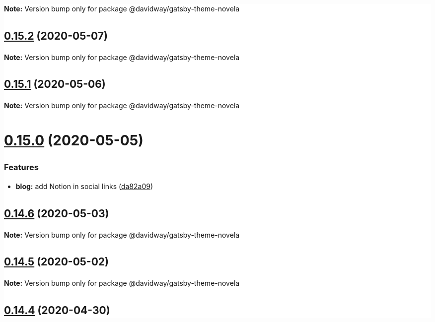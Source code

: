 **Note:** Version bump only for package @davidway/gatsby-theme-novela





## [0.15.2](https://github.com/narative/gatsby-theme-novela/compare/@davidway/gatsby-theme-novela@0.15.1...@davidway/gatsby-theme-novela@0.15.2) (2020-05-07)

**Note:** Version bump only for package @davidway/gatsby-theme-novela





## [0.15.1](https://github.com/narative/gatsby-theme-novela/compare/@davidway/gatsby-theme-novela@0.15.0...@davidway/gatsby-theme-novela@0.15.1) (2020-05-06)

**Note:** Version bump only for package @davidway/gatsby-theme-novela





# [0.15.0](https://github.com/narative/gatsby-theme-novela/compare/@davidway/gatsby-theme-novela@0.14.6...@davidway/gatsby-theme-novela@0.15.0) (2020-05-05)


### Features

* **blog:** add Notion in social links ([da82a09](https://github.com/narative/gatsby-theme-novela/commit/da82a0919ab23f7cdf8794febb10d9be491b7210))





## [0.14.6](https://github.com/narative/gatsby-theme-novela/compare/@davidway/gatsby-theme-novela@0.14.5...@davidway/gatsby-theme-novela@0.14.6) (2020-05-03)

**Note:** Version bump only for package @davidway/gatsby-theme-novela





## [0.14.5](https://github.com/narative/gatsby-theme-novela/compare/@davidway/gatsby-theme-novela@0.14.4...@davidway/gatsby-theme-novela@0.14.5) (2020-05-02)

**Note:** Version bump only for package @davidway/gatsby-theme-novela





## [0.14.4](https://github.com/narative/gatsby-theme-novela/compare/@davidway/gatsby-theme-novela@0.14.3...@davidway/gatsby-theme-novela@0.14.4) (2020-04-30)
